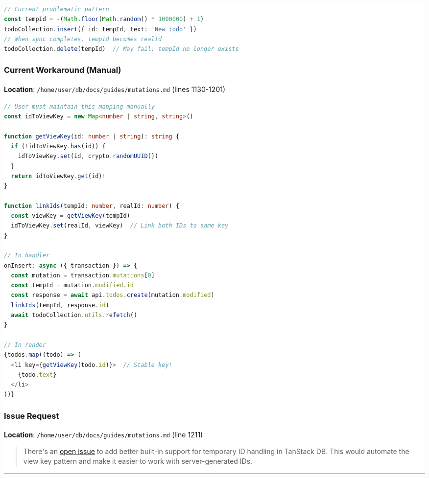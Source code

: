 ```typescript
// Current problematic pattern
const tempId = -(Math.floor(Math.random() * 1000000) + 1)
todoCollection.insert({ id: tempId, text: 'New todo' })
// When sync completes, tempId becomes realId
todoCollection.delete(tempId)  // May fail: tempId no longer exists
```

### Current Workaround (Manual)

**Location**: `/home/user/db/docs/guides/mutations.md` (lines 1130-1201)

```typescript
// User must maintain this mapping manually
const idToViewKey = new Map<number | string, string>()

function getViewKey(id: number | string): string {
  if (!idToViewKey.has(id)) {
    idToViewKey.set(id, crypto.randomUUID())
  }
  return idToViewKey.get(id)!
}

function linkIds(tempId: number, realId: number) {
  const viewKey = getViewKey(tempId)
  idToViewKey.set(realId, viewKey)  // Link both IDs to same key
}

// In handler
onInsert: async ({ transaction }) => {
  const mutation = transaction.mutations[0]
  const tempId = mutation.modified.id
  const response = await api.todos.create(mutation.modified)
  linkIds(tempId, response.id)
  await todoCollection.utils.refetch()
}

// In render
{todos.map((todo) => (
  <li key={getViewKey(todo.id)}>  // Stable key!
    {todo.text}
  </li>
))}
```

### Issue Request

**Location**: `/home/user/db/docs/guides/mutations.md` (line 1211)

> There's an [open issue](https://github.com/TanStack/db/issues/19) to add better built-in support for temporary ID handling in TanStack DB. This would automate the view key pattern and make it easier to work with server-generated IDs.

---
